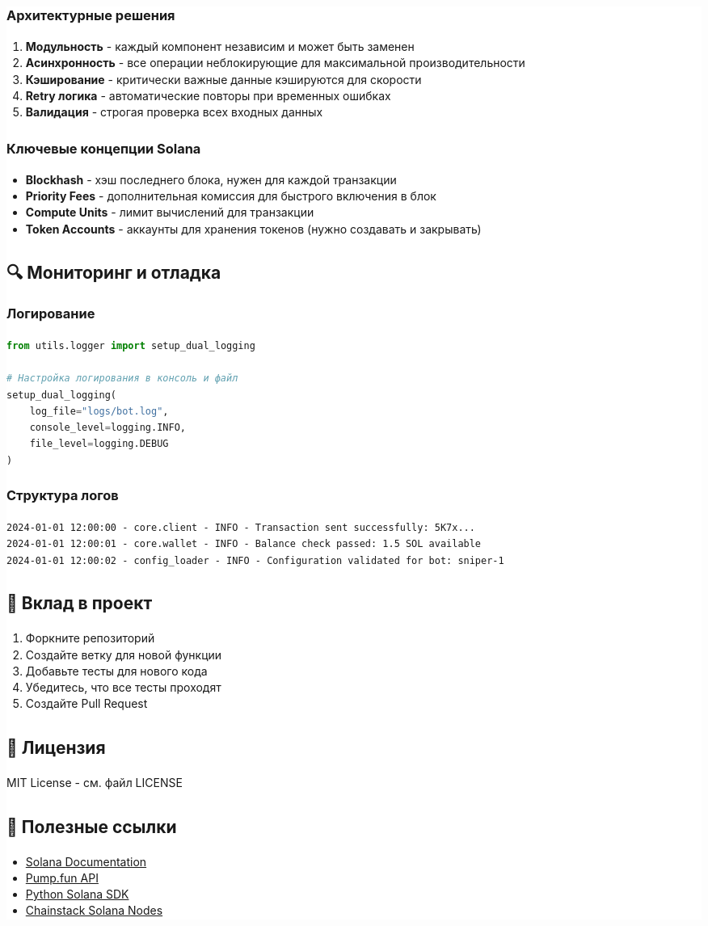### Архитектурные решения

1. **Модульность** - каждый компонент независим и может быть заменен
2. **Асинхронность** - все операции неблокирующие для максимальной производительности
3. **Кэширование** - критически важные данные кэшируются для скорости
4. **Retry логика** - автоматические повторы при временных ошибках
5. **Валидация** - строгая проверка всех входных данных

### Ключевые концепции Solana

- **Blockhash** - хэш последнего блока, нужен для каждой транзакции
- **Priority Fees** - дополнительная комиссия для быстрого включения в блок
- **Compute Units** - лимит вычислений для транзакции
- **Token Accounts** - аккаунты для хранения токенов (нужно создавать и закрывать)

## 🔍 Мониторинг и отладка

### Логирование
```python
from utils.logger import setup_dual_logging

# Настройка логирования в консоль и файл
setup_dual_logging(
    log_file="logs/bot.log",
    console_level=logging.INFO,
    file_level=logging.DEBUG
)
```

### Структура логов
```
2024-01-01 12:00:00 - core.client - INFO - Transaction sent successfully: 5K7x...
2024-01-01 12:00:01 - core.wallet - INFO - Balance check passed: 1.5 SOL available
2024-01-01 12:00:02 - config_loader - INFO - Configuration validated for bot: sniper-1
```

## 🤝 Вклад в проект

1. Форкните репозиторий
2. Создайте ветку для новой функции
3. Добавьте тесты для нового кода
4. Убедитесь, что все тесты проходят
5. Создайте Pull Request

## 📄 Лицензия

MIT License - см. файл LICENSE

## 🔗 Полезные ссылки

- [Solana Documentation](https://docs.solana.com/)
- [Pump.fun API](https://docs.pump.fun/)
- [Python Solana SDK](https://github.com/michaelhly/solana-py)
- [Chainstack Solana Nodes](https://chainstack.com/)
